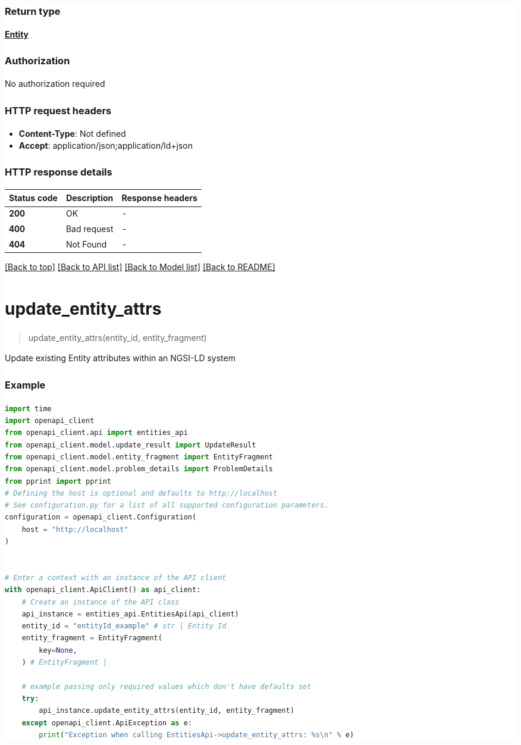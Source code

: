 ### Return type

[**Entity**](Entity.md)

### Authorization

No authorization required

### HTTP request headers

 - **Content-Type**: Not defined
 - **Accept**: application/json;application/ld+json


### HTTP response details

| Status code | Description | Response headers |
|-------------|-------------|------------------|
**200** | OK |  -  |
**400** | Bad request |  -  |
**404** | Not Found |  -  |

[[Back to top]](#) [[Back to API list]](../README.md#documentation-for-api-endpoints) [[Back to Model list]](../README.md#documentation-for-models) [[Back to README]](../README.md)

# **update_entity_attrs**
> update_entity_attrs(entity_id, entity_fragment)



Update existing Entity attributes within an NGSI-LD system

### Example


```python
import time
import openapi_client
from openapi_client.api import entities_api
from openapi_client.model.update_result import UpdateResult
from openapi_client.model.entity_fragment import EntityFragment
from openapi_client.model.problem_details import ProblemDetails
from pprint import pprint
# Defining the host is optional and defaults to http://localhost
# See configuration.py for a list of all supported configuration parameters.
configuration = openapi_client.Configuration(
    host = "http://localhost"
)


# Enter a context with an instance of the API client
with openapi_client.ApiClient() as api_client:
    # Create an instance of the API class
    api_instance = entities_api.EntitiesApi(api_client)
    entity_id = "entityId_example" # str | Entity Id
    entity_fragment = EntityFragment(
        key=None,
    ) # EntityFragment | 

    # example passing only required values which don't have defaults set
    try:
        api_instance.update_entity_attrs(entity_id, entity_fragment)
    except openapi_client.ApiException as e:
        print("Exception when calling EntitiesApi->update_entity_attrs: %s\n" % e)
```
